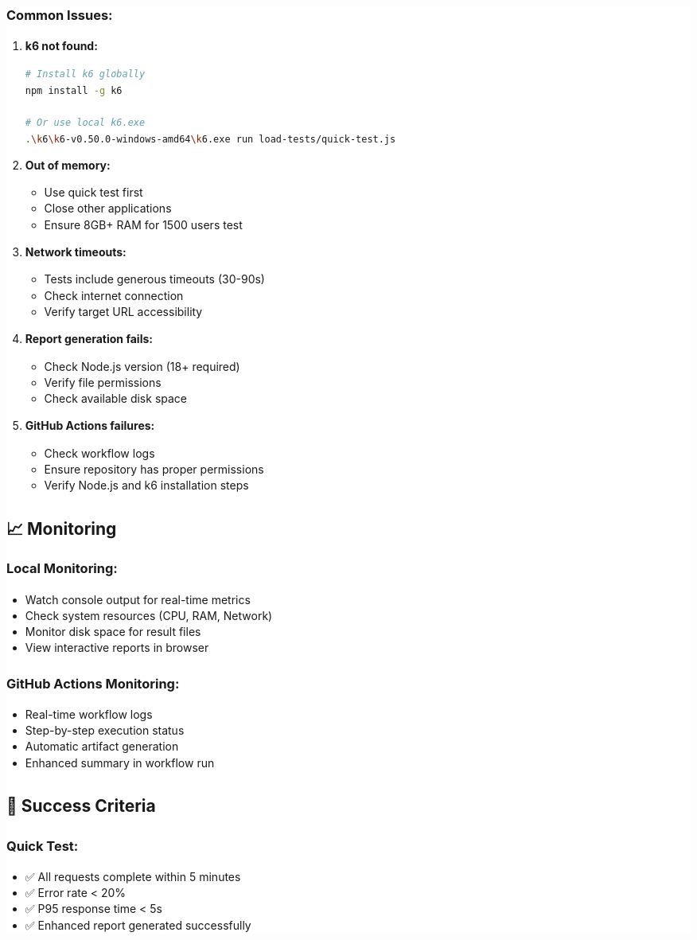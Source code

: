 ### Common Issues:

1. **k6 not found:**
   ```bash
   # Install k6 globally
   npm install -g k6
   
   # Or use local k6.exe
   .\k6\k6-v0.50.0-windows-amd64\k6.exe run load-tests/quick-test.js
   ```

2. **Out of memory:**
   - Use quick test first
   - Close other applications
   - Ensure 8GB+ RAM for 1500 users test

3. **Network timeouts:**
   - Tests include generous timeouts (30-90s)
   - Check internet connection
   - Verify target URL accessibility

4. **Report generation fails:**
   - Check Node.js version (18+ required)
   - Verify file permissions
   - Check available disk space

5. **GitHub Actions failures:**
   - Check workflow logs
   - Ensure repository has proper permissions
   - Verify Node.js and k6 installation steps

## 📈 Monitoring

### Local Monitoring:
- Watch console output for real-time metrics
- Check system resources (CPU, RAM, Network)
- Monitor disk space for result files
- View interactive reports in browser

### GitHub Actions Monitoring:
- Real-time workflow logs
- Step-by-step execution status
- Automatic artifact generation
- Enhanced summary in workflow run

## 🎉 Success Criteria

### Quick Test:
- ✅ All requests complete within 5 minutes
- ✅ Error rate < 20%
- ✅ P95 response time < 5s
- ✅ Enhanced report generated successfully
